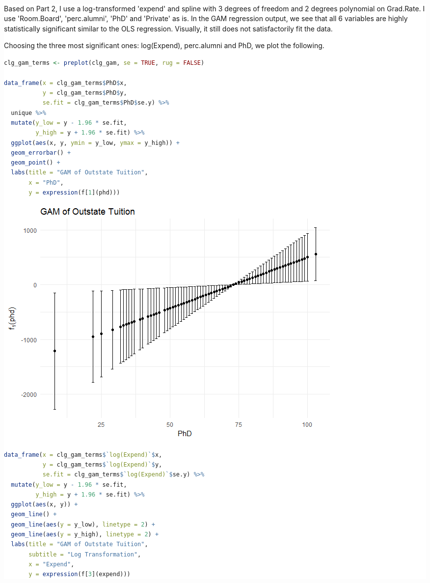 Based on Part 2, I use a log-transformed 'expend' and spline with 3 degrees of freedom and 2 degrees polynomial on Grad.Rate. I use 'Room.Board', 'perc.alumni', 'PhD' and 'Private' as is. In the GAM regression output, we see that all 6 variables are highly statistically significant similar to the OLS regression. Visually, it still does not satisfactorily fit the data.

Choosing the three most significant ones: log(Expend), perc.alumni and PhD, we plot the following.

``` r
clg_gam_terms <- preplot(clg_gam, se = TRUE, rug = FALSE)

data_frame(x = clg_gam_terms$PhD$x,
           y = clg_gam_terms$PhD$y,
           se.fit = clg_gam_terms$PhD$se.y) %>%
  unique %>%
  mutate(y_low = y - 1.96 * se.fit,
         y_high = y + 1.96 * se.fit) %>%
  ggplot(aes(x, y, ymin = y_low, ymax = y_high)) +
  geom_errorbar() +
  geom_point() +
  labs(title = "GAM of Outstate Tuition",
       x = "PhD",
       y = expression(f[1](phd)))
```

<img src="PS_7_files/figure-markdown_github/unnamed-chunk-22-1.png"  />

``` r
data_frame(x = clg_gam_terms$`log(Expend)`$x,
           y = clg_gam_terms$`log(Expend)`$y,
           se.fit = clg_gam_terms$`log(Expend)`$se.y) %>%
  mutate(y_low = y - 1.96 * se.fit,
         y_high = y + 1.96 * se.fit) %>%
  ggplot(aes(x, y)) +
  geom_line() +
  geom_line(aes(y = y_low), linetype = 2) +
  geom_line(aes(y = y_high), linetype = 2) +
  labs(title = "GAM of Outstate Tuition",
       subtitle = "Log Transformation",
       x = "Expend",
       y = expression(f[3](expend)))
```
